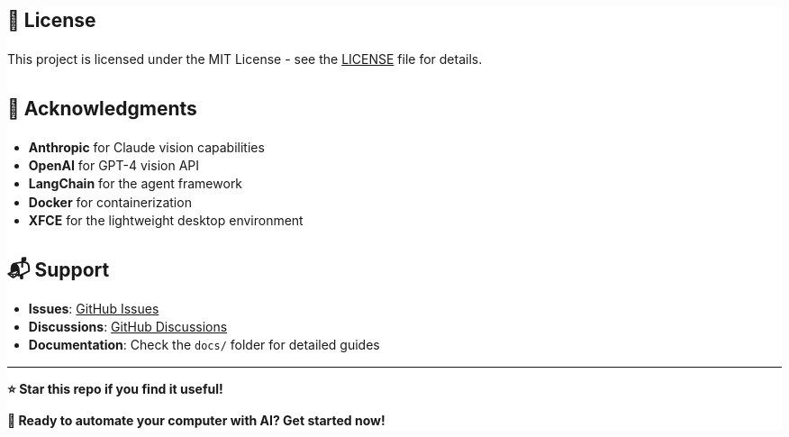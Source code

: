 ## 📄 License

This project is licensed under the MIT License - see the [LICENSE](LICENSE) file for details.

## 🙏 Acknowledgments

- **Anthropic** for Claude vision capabilities
- **OpenAI** for GPT-4 vision API
- **LangChain** for the agent framework
- **Docker** for containerization
- **XFCE** for the lightweight desktop environment

## 📬 Support

- **Issues**: [GitHub Issues](https://github.com/yourusername/computer-use-agent/issues)
- **Discussions**: [GitHub Discussions](https://github.com/yourusername/computer-use-agent/discussions)
- **Documentation**: Check the `docs/` folder for detailed guides

---

**⭐ Star this repo if you find it useful!**

**🚀 Ready to automate your computer with AI? Get started now!**
